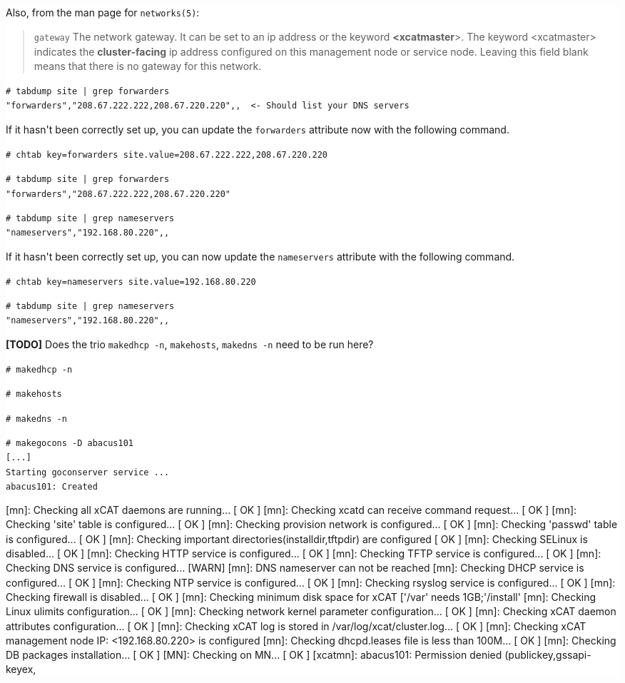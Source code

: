 
Also, from the man page for `networks(5)`:
> `gateway`  The network gateway. It can be set to an ip address or the
> keyword **\<xcatmaster**\>.  The keyword \<xcatmaster\> indicates the
> **cluster-facing** ip address configured on this management node or
> service node.  Leaving this field blank means that there is no gateway
> for this network.


```
# tabdump site | grep forwarders 
"forwarders","208.67.222.222,208.67.220.220",,  <- Should list your DNS servers
```

If it hasn't been correctly set up, you can update the `forwarders`
attribute now with the following command. 

```
# chtab key=forwarders site.value=208.67.222.222,208.67.220.220
```

```
# tabdump site | grep forwarders
"forwarders","208.67.222.222,208.67.220.220" 
```

```
# tabdump site | grep nameservers
"nameservers","192.168.80.220",,
```

If it hasn't been correctly set up, you can now update the `nameservers`
attribute with the following command.   

```
# chtab key=nameservers site.value=192.168.80.220
```

```
# tabdump site | grep nameservers
"nameservers","192.168.80.220",,
```


**[TODO]**  Does the trio `makedhcp -n`, `makehosts`, `makedns -n`
            need to be run here?

```
# makedhcp -n
```

```
# makehosts 
```

```
# makedns -n
```


```
# makegocons -D abacus101
[...]
Starting goconserver service ...
abacus101: Created
```


[mn]: Checking all xCAT daemons are running...                          [ OK ]
[mn]: Checking xcatd can receive command request...                     [ OK ]
[mn]: Checking 'site' table is configured...                            [ OK ]
[mn]: Checking provision network is configured...                       [ OK ]
[mn]: Checking 'passwd' table is configured...                          [ OK ]
[mn]: Checking important directories(installdir,tftpdir) are configured [ OK ]
[mn]: Checking SELinux is disabled...                                   [ OK ]
[mn]: Checking HTTP service is configured...                            [ OK ]
[mn]: Checking TFTP service is configured...                            [ OK ]
[mn]: Checking DNS service is configured...                             [WARN]
[mn]: DNS nameserver can not be reached
[mn]: Checking DHCP service is configured...                            [ OK ]
[mn]: Checking NTP service is configured...                             [ OK ]
[mn]: Checking rsyslog service is configured...                         [ OK ]
[mn]: Checking firewall is disabled...                                  [ OK ]
[mn]: Checking minimum disk space for xCAT ['/var' needs 1GB;'/install'
[mn]: Checking Linux ulimits configuration...                           [ OK ]
[mn]: Checking network kernel parameter configuration...                [ OK ]
[mn]: Checking xCAT daemon attributes configuration...                  [ OK ]
[mn]: Checking xCAT log is stored in /var/log/xcat/cluster.log...       [ OK ]
[mn]: Checking xCAT management node IP: <192.168.80.220> is configured
[mn]: Checking dhcpd.leases file is less than 100M...                   [ OK ]
[mn]: Checking DB packages installation...                              [ OK ]
[MN]: Checking on MN...                                                 [ OK ]
[xcatmn]: abacus101: Permission denied (publickey,gssapi-keyex,